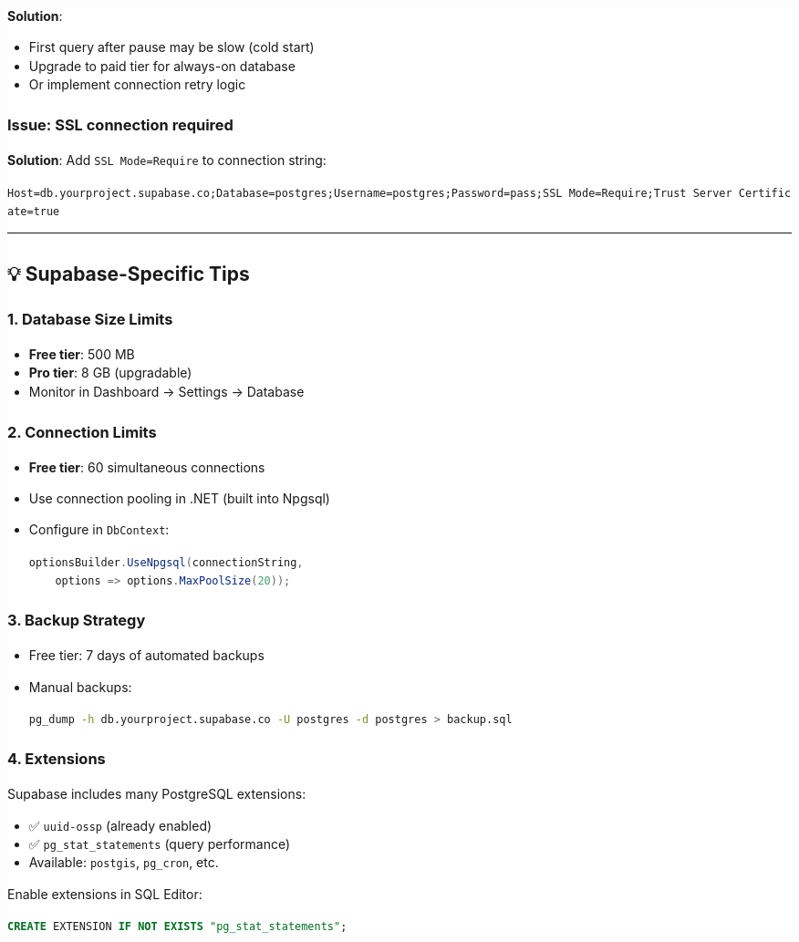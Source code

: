 **Solution**:

- First query after pause may be slow (cold start)
- Upgrade to paid tier for always-on database
- Or implement connection retry logic

### Issue: SSL connection required

**Solution**: Add `SSL Mode=Require` to connection string:

```text
Host=db.yourproject.supabase.co;Database=postgres;Username=postgres;Password=pass;SSL Mode=Require;Trust Server Certificate=true
```

---

## 💡 Supabase-Specific Tips

### 1. Database Size Limits

- **Free tier**: 500 MB
- **Pro tier**: 8 GB (upgradable)
- Monitor in Dashboard → Settings → Database

### 2. Connection Limits

- **Free tier**: 60 simultaneous connections
- Use connection pooling in .NET (built into Npgsql)
- Configure in `DbContext`:

  ```csharp
  optionsBuilder.UseNpgsql(connectionString, 
      options => options.MaxPoolSize(20));
  ```

### 3. Backup Strategy

- Free tier: 7 days of automated backups
- Manual backups:

  ```bash
  pg_dump -h db.yourproject.supabase.co -U postgres -d postgres > backup.sql
  ```

### 4. Extensions

Supabase includes many PostgreSQL extensions:

- ✅ `uuid-ossp` (already enabled)
- ✅ `pg_stat_statements` (query performance)
- Available: `postgis`, `pg_cron`, etc.

Enable extensions in SQL Editor:

```sql
CREATE EXTENSION IF NOT EXISTS "pg_stat_statements";
```
